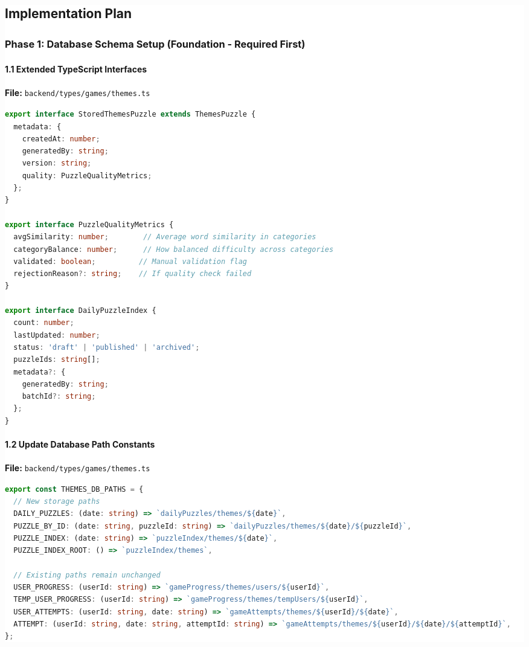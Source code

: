 ## Implementation Plan

### Phase 1: Database Schema Setup (Foundation - Required First)

#### 1.1 Extended TypeScript Interfaces
**File:** `backend/types/games/themes.ts`
```typescript
export interface StoredThemesPuzzle extends ThemesPuzzle {
  metadata: {
    createdAt: number;
    generatedBy: string;
    version: string;
    quality: PuzzleQualityMetrics;
  };
}

export interface PuzzleQualityMetrics {
  avgSimilarity: number;        // Average word similarity in categories
  categoryBalance: number;      // How balanced difficulty across categories
  validated: boolean;          // Manual validation flag
  rejectionReason?: string;    // If quality check failed
}

export interface DailyPuzzleIndex {
  count: number;
  lastUpdated: number;
  status: 'draft' | 'published' | 'archived';
  puzzleIds: string[];
  metadata?: {
    generatedBy: string;
    batchId?: string;
  };
}
```

#### 1.2 Update Database Path Constants
**File:** `backend/types/games/themes.ts`
```typescript
export const THEMES_DB_PATHS = {
  // New storage paths
  DAILY_PUZZLES: (date: string) => `dailyPuzzles/themes/${date}`,
  PUZZLE_BY_ID: (date: string, puzzleId: string) => `dailyPuzzles/themes/${date}/${puzzleId}`,
  PUZZLE_INDEX: (date: string) => `puzzleIndex/themes/${date}`,
  PUZZLE_INDEX_ROOT: () => `puzzleIndex/themes`,
  
  // Existing paths remain unchanged
  USER_PROGRESS: (userId: string) => `gameProgress/themes/users/${userId}`,
  TEMP_USER_PROGRESS: (userId: string) => `gameProgress/themes/tempUsers/${userId}`,
  USER_ATTEMPTS: (userId: string, date: string) => `gameAttempts/themes/${userId}/${date}`,
  ATTEMPT: (userId: string, date: string, attemptId: string) => `gameAttempts/themes/${userId}/${date}/${attemptId}`,
};
```
